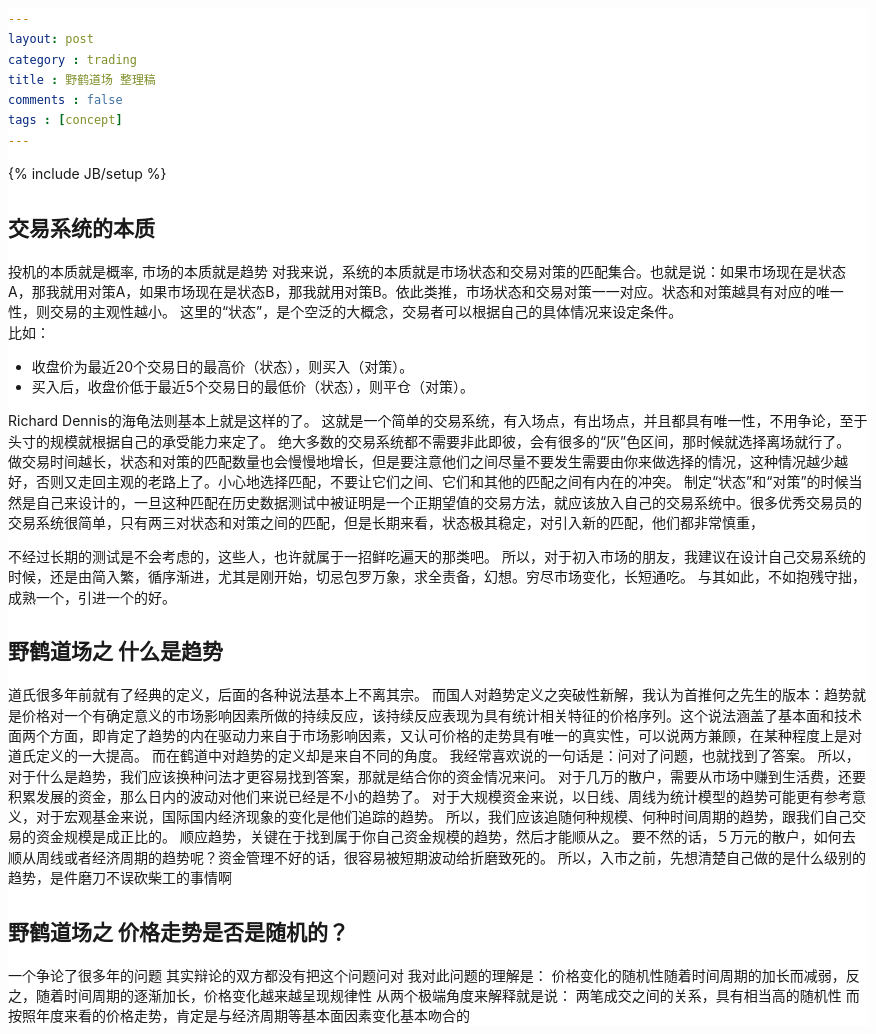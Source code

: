 ```yaml
---
layout: post
category : trading 
title : 野鹤道场 整理稿 
comments : false
tags : [concept]
---
```

{% include JB/setup %}

## 交易系统的本质

投机的本质就是概率, 市场的本质就是趋势
对我来说，系统的本质就是市场状态和交易对策的匹配集合。也就是说：如果市场现在是状态A，那我就用对策A，如果市场现在是状态B，那我就用对策B。依此类推，市场状态和交易对策一一对应。状态和对策越具有对应的唯一性，则交易的主观性越小。
这里的“状态”，是个空泛的大概念，交易者可以根据自己的具体情况来设定条件。  
比如：  

+ 收盘价为最近20个交易日的最高价（状态），则买入（对策）。
+ 买入后，收盘价低于最近5个交易日的最低价（状态），则平仓（对策）。

Richard Dennis的海龟法则基本上就是这样的了。
这就是一个简单的交易系统，有入场点，有出场点，并且都具有唯一性，不用争论，至于头寸的规模就根据自己的承受能力来定了。
绝大多数的交易系统都不需要非此即彼，会有很多的“灰”色区间，那时候就选择离场就行了。
做交易时间越长，状态和对策的匹配数量也会慢慢地增长，但是要注意他们之间尽量不要发生需要由你来做选择的情况，这种情况越少越好，否则又走回主观的老路上了。小心地选择匹配，不要让它们之间、它们和其他的匹配之间有内在的冲突。
制定“状态”和“对策”的时候当然是自己来设计的，一旦这种匹配在历史数据测试中被证明是一个正期望值的交易方法，就应该放入自己的交易系统中。很多优秀交易员的交易系统很简单，只有两三对状态和对策之间的匹配，但是长期来看，状态极其稳定，对引入新的匹配，他们都非常慎重，

不经过长期的测试是不会考虑的，这些人，也许就属于一招鲜吃遍天的那类吧。
所以，对于初入市场的朋友，我建议在设计自己交易系统的时候，还是由简入繁，循序渐进，尤其是刚开始，切忌包罗万象，求全责备，幻想。穷尽市场变化，长短通吃。
与其如此，不如抱残守拙，成熟一个，引进一个的好。

## 野鹤道场之  什么是趋势
道氏很多年前就有了经典的定义，后面的各种说法基本上不离其宗。
而国人对趋势定义之突破性新解，我认为首推何之先生的版本：趋势就是价格对一个有确定意义的市场影响因素所做的持续反应，该持续反应表现为具有统计相关特征的价格序列。这个说法涵盖了基本面和技术面两个方面，即肯定了趋势的内在驱动力来自于市场影响因素，又认可价格的走势具有唯一的真实性，可以说两方兼顾，在某种程度上是对道氏定义的一大提高。
而在鹤道中对趋势的定义却是来自不同的角度。
我经常喜欢说的一句话是：问对了问题，也就找到了答案。
所以，对于什么是趋势，我们应该换种问法才更容易找到答案，那就是结合你的资金情况来问。
对于几万的散户，需要从市场中赚到生活费，还要积累发展的资金，那么日内的波动对他们来说已经是不小的趋势了。
对于大规模资金来说，以日线、周线为统计模型的趋势可能更有参考意义，对于宏观基金来说，国际国内经济现象的变化是他们追踪的趋势。
所以，我们应该追随何种规模、何种时间周期的趋势，跟我们自己交易的资金规模是成正比的。
顺应趋势，关键在于找到属于你自己资金规模的趋势，然后才能顺从之。
要不然的话，５万元的散户，如何去顺从周线或者经济周期的趋势呢？资金管理不好的话，很容易被短期波动给折磨致死的。
所以，入市之前，先想清楚自己做的是什么级别的趋势，是件磨刀不误砍柴工的事情啊

## 野鹤道场之  价格走势是否是随机的？
一个争论了很多年的问题
其实辩论的双方都没有把这个问题问对
我对此问题的理解是：
价格变化的随机性随着时间周期的加长而减弱，反之，随着时间周期的逐渐加长，价格变化越来越呈现规律性
从两个极端角度来解释就是说：
两笔成交之间的关系，具有相当高的随机性
而按照年度来看的价格走势，肯定是与经济周期等基本面因素变化基本吻合的
